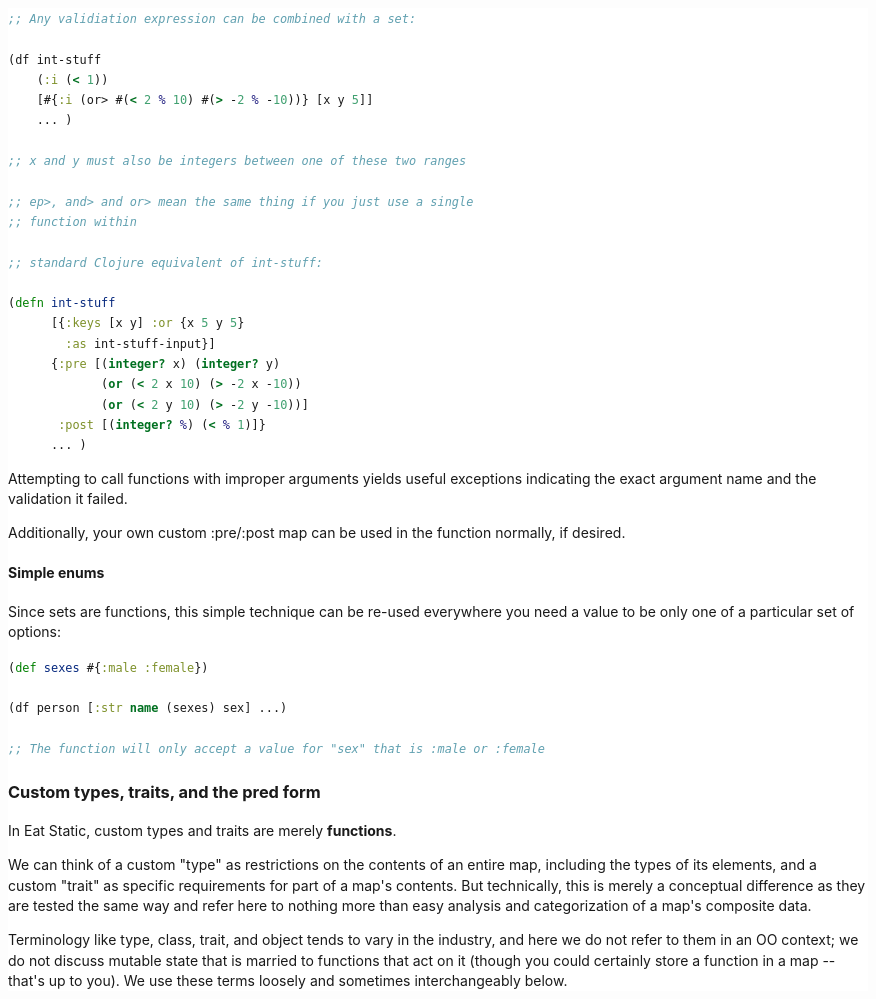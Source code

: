```clojure
;; Any validiation expression can be combined with a set:

(df int-stuff
    (:i (< 1))
    [#{:i (or> #(< 2 % 10) #(> -2 % -10))} [x y 5]]
    ... )

;; x and y must also be integers between one of these two ranges

;; ep>, and> and or> mean the same thing if you just use a single
;; function within

;; standard Clojure equivalent of int-stuff:

(defn int-stuff
      [{:keys [x y] :or {x 5 y 5}
        :as int-stuff-input}]
      {:pre [(integer? x) (integer? y)
             (or (< 2 x 10) (> -2 x -10))
             (or (< 2 y 10) (> -2 y -10))]
       :post [(integer? %) (< % 1)]}
      ... )
```

Attempting to call functions with improper arguments yields useful exceptions indicating the exact argument name and the validation it failed.

Additionally, your own custom :pre/:post map can be used in the function normally, if desired.

#### Simple enums

Since sets are functions, this simple technique can be re-used everywhere you need a value to be only one of a particular set of options:

```clojure
(def sexes #{:male :female})

(df person [:str name (sexes) sex] ...)

;; The function will only accept a value for "sex" that is :male or :female
```

### Custom types, traits, and the pred form

In Eat Static, custom types and traits are merely **functions**.

We can think of a custom "type" as restrictions on the contents of an entire map, including the types of its elements, and a custom "trait" as specific requirements for part of a map's contents. But technically, this is merely a conceptual difference as they are tested the same way and refer here to nothing more than easy analysis and categorization of a map's composite data.

Terminology like type, class, trait, and object tends to vary in the industry, and here we do not refer to them in an OO context; we do not discuss mutable state that is married to functions that act on it (though you could certainly store a function in a map -- that's up to you). We use these terms loosely and sometimes interchangeably below.
